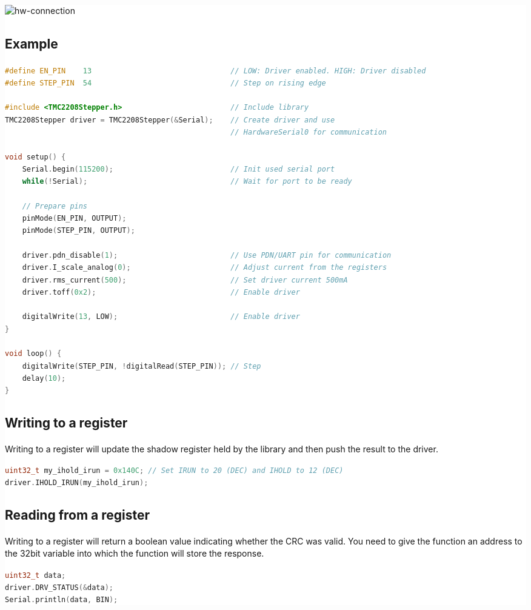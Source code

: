 ![hw-connection](https://raw.githubusercontent.com/watterott/SilentStepStick/master/software/ScriptCommunicator/hw_connection.png)

## Example
```cpp
#define EN_PIN    13 								// LOW: Driver enabled. HIGH: Driver disabled
#define STEP_PIN  54 								// Step on rising edge

#include <TMC2208Stepper.h>							// Include library
TMC2208Stepper driver = TMC2208Stepper(&Serial);	// Create driver and use
													// HardwareSerial0 for communication

void setup() {
	Serial.begin(115200);							// Init used serial port
	while(!Serial);									// Wait for port to be ready

	// Prepare pins
	pinMode(EN_PIN, OUTPUT);
	pinMode(STEP_PIN, OUTPUT);

	driver.pdn_disable(1);							// Use PDN/UART pin for communication
	driver.I_scale_analog(0);						// Adjust current from the registers
	driver.rms_current(500);						// Set driver current 500mA
	driver.toff(0x2);								// Enable driver

	digitalWrite(13, LOW);							// Enable driver
}

void loop() {
	digitalWrite(STEP_PIN, !digitalRead(STEP_PIN)); // Step
	delay(10);
}
```

## Writing to a register
Writing to a register will update the shadow register held by the library and then push the result to the driver.
```cpp
uint32_t my_ihold_irun = 0x140C; // Set IRUN to 20 (DEC) and IHOLD to 12 (DEC)
driver.IHOLD_IRUN(my_ihold_irun);
```

## Reading from a register
Writing to a register will return a boolean value indicating whether the CRC was valid.
You need to give the function an address to the 32bit variable into which the function will store the response.
```cpp
uint32_t data;
driver.DRV_STATUS(&data);
Serial.println(data, BIN);
```
